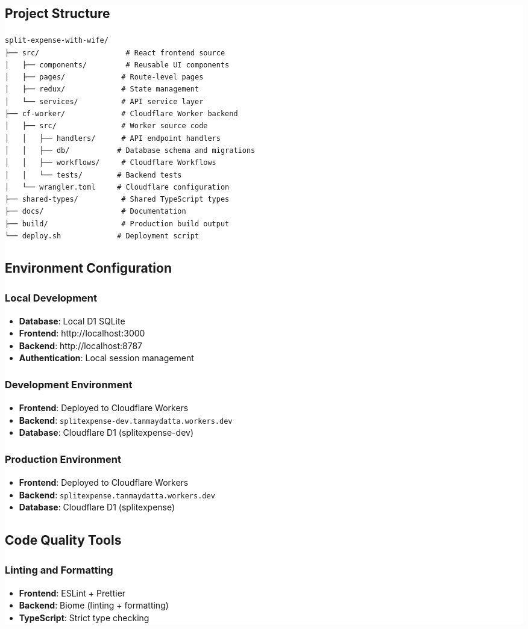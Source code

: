 ## Project Structure

```
split-expense-with-wife/
├── src/                    # React frontend source
│   ├── components/         # Reusable UI components
│   ├── pages/             # Route-level pages
│   ├── redux/             # State management
│   └── services/          # API service layer
├── cf-worker/             # Cloudflare Worker backend
│   ├── src/               # Worker source code
│   │   ├── handlers/      # API endpoint handlers
│   │   ├── db/           # Database schema and migrations
│   │   ├── workflows/     # Cloudflare Workflows
│   │   └── tests/        # Backend tests
│   └── wrangler.toml     # Cloudflare configuration
├── shared-types/          # Shared TypeScript types
├── docs/                  # Documentation
├── build/                 # Production build output
└── deploy.sh             # Deployment script
```

## Environment Configuration

### Local Development

- **Database**: Local D1 SQLite
- **Frontend**: http://localhost:3000
- **Backend**: http://localhost:8787
- **Authentication**: Local session management

### Development Environment

- **Frontend**: Deployed to Cloudflare Workers
- **Backend**: `splitexpense-dev.tanmaydatta.workers.dev`
- **Database**: Cloudflare D1 (splitexpense-dev)

### Production Environment

- **Frontend**: Deployed to Cloudflare Workers  
- **Backend**: `splitexpense.tanmaydatta.workers.dev`
- **Database**: Cloudflare D1 (splitexpense)

## Code Quality Tools

### Linting and Formatting

- **Frontend**: ESLint + Prettier
- **Backend**: Biome (linting + formatting)
- **TypeScript**: Strict type checking
